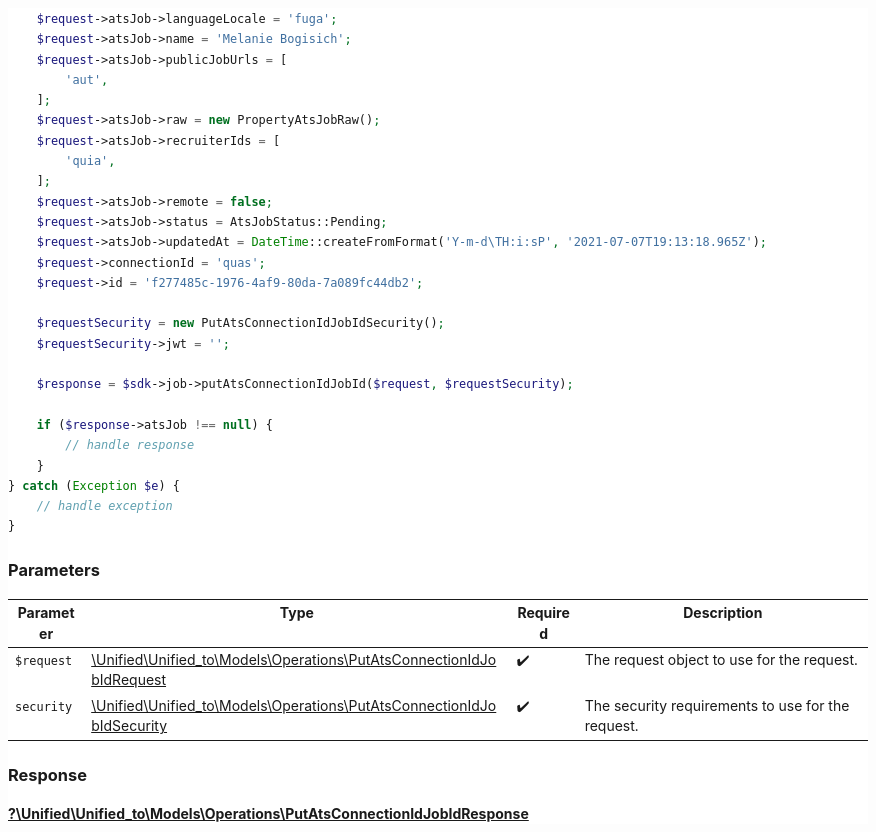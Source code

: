 ```php
    $request->atsJob->languageLocale = 'fuga';
    $request->atsJob->name = 'Melanie Bogisich';
    $request->atsJob->publicJobUrls = [
        'aut',
    ];
    $request->atsJob->raw = new PropertyAtsJobRaw();
    $request->atsJob->recruiterIds = [
        'quia',
    ];
    $request->atsJob->remote = false;
    $request->atsJob->status = AtsJobStatus::Pending;
    $request->atsJob->updatedAt = DateTime::createFromFormat('Y-m-d\TH:i:sP', '2021-07-07T19:13:18.965Z');
    $request->connectionId = 'quas';
    $request->id = 'f277485c-1976-4af9-80da-7a089fc44db2';

    $requestSecurity = new PutAtsConnectionIdJobIdSecurity();
    $requestSecurity->jwt = '';

    $response = $sdk->job->putAtsConnectionIdJobId($request, $requestSecurity);

    if ($response->atsJob !== null) {
        // handle response
    }
} catch (Exception $e) {
    // handle exception
}
```

### Parameters

| Parameter                                                                                                                           | Type                                                                                                                                | Required                                                                                                                            | Description                                                                                                                         |
| ----------------------------------------------------------------------------------------------------------------------------------- | ----------------------------------------------------------------------------------------------------------------------------------- | ----------------------------------------------------------------------------------------------------------------------------------- | ----------------------------------------------------------------------------------------------------------------------------------- |
| `$request`                                                                                                                          | [\Unified\Unified_to\Models\Operations\PutAtsConnectionIdJobIdRequest](../../models/operations/PutAtsConnectionIdJobIdRequest.md)   | :heavy_check_mark:                                                                                                                  | The request object to use for the request.                                                                                          |
| `security`                                                                                                                          | [\Unified\Unified_to\Models\Operations\PutAtsConnectionIdJobIdSecurity](../../models/operations/PutAtsConnectionIdJobIdSecurity.md) | :heavy_check_mark:                                                                                                                  | The security requirements to use for the request.                                                                                   |


### Response

**[?\Unified\Unified_to\Models\Operations\PutAtsConnectionIdJobIdResponse](../../models/operations/PutAtsConnectionIdJobIdResponse.md)**

